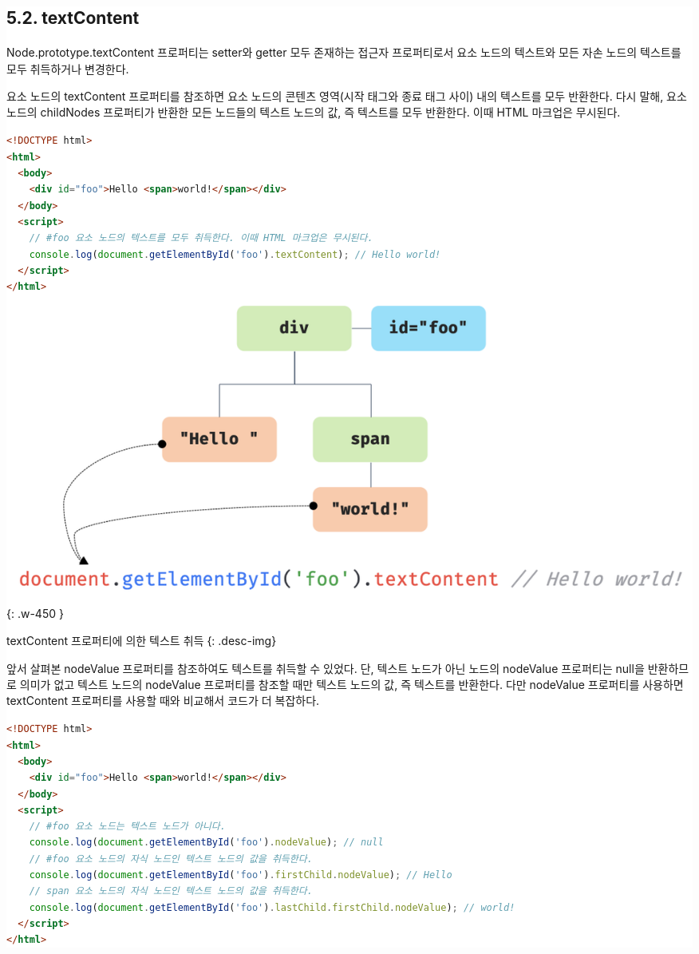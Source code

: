 
## 5.2. textContent

Node.prototype.textContent 프로퍼티는 setter와 getter 모두 존재하는 접근자 프로퍼티로서 요소 노드의 텍스트와 모든 자손 노드의 텍스트를 모두 취득하거나 변경한다.

요소 노드의 textContent 프로퍼티를 참조하면 요소 노드의 콘텐츠 영역(시작 태그와 종료 태그 사이) 내의 텍스트를 모두 반환한다. 다시 말해, 요소 노드의 childNodes 프로퍼티가 반환한 모든 노드들의 텍스트 노드의 값, 즉 텍스트를 모두 반환한다. 이때 HTML 마크업은 무시된다.

```html
<!DOCTYPE html>
<html>
  <body>
    <div id="foo">Hello <span>world!</span></div>
  </body>
  <script>
    // #foo 요소 노드의 텍스트를 모두 취득한다. 이때 HTML 마크업은 무시된다.
    console.log(document.getElementById('foo').textContent); // Hello world!
  </script>
</html>
```

![](/assets/fs-images/39-13.png)
{: .w-450 }

textContent 프로퍼티에 의한 텍스트 취득
{: .desc-img}

앞서 살펴본 nodeValue 프로퍼티를 참조하여도 텍스트를 취득할 수 있었다. 단, 텍스트 노드가 아닌 노드의 nodeValue 프로퍼티는 null을 반환하므로 의미가 없고 텍스트 노드의 nodeValue 프로퍼티를 참조할 때만 텍스트 노드의 값, 즉 텍스트를 반환한다. 다만 nodeValue 프로퍼티를 사용하면 textContent 프로퍼티를 사용할 때와 비교해서 코드가 더 복잡하다.

```html
<!DOCTYPE html>
<html>
  <body>
    <div id="foo">Hello <span>world!</span></div>
  </body>
  <script>
    // #foo 요소 노드는 텍스트 노드가 아니다.
    console.log(document.getElementById('foo').nodeValue); // null
    // #foo 요소 노드의 자식 노드인 텍스트 노드의 값을 취득한다.
    console.log(document.getElementById('foo').firstChild.nodeValue); // Hello
    // span 요소 노드의 자식 노드인 텍스트 노드의 값을 취득한다.
    console.log(document.getElementById('foo').lastChild.firstChild.nodeValue); // world!
  </script>
</html>
```